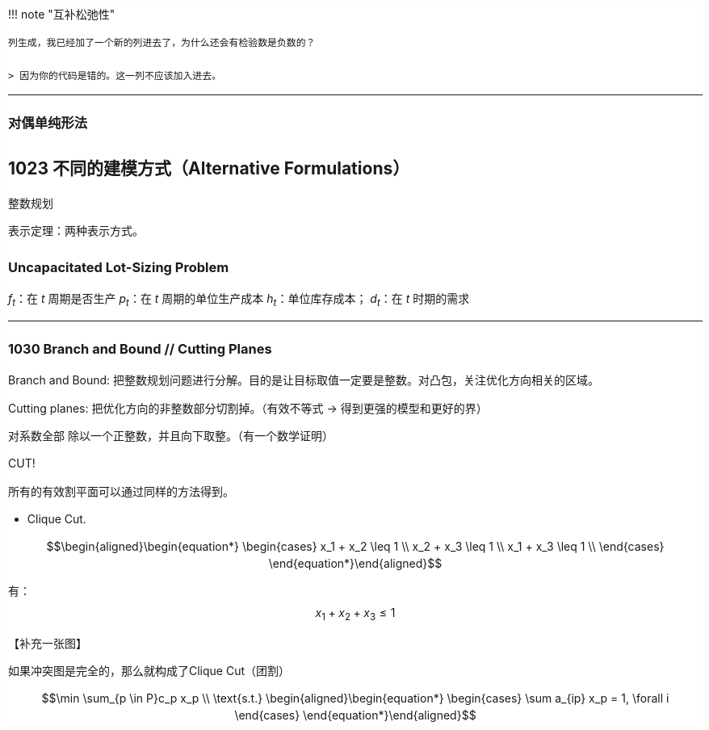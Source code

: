 
!!! note "互补松弛性"

    列生成，我已经加了一个新的列进去了，为什么还会有检验数是负数的？

    > 因为你的代码是错的。这一列不应该加入进去。

------

### 对偶单纯形法


## 1023 不同的建模方式（Alternative Formulations）


整数规划

表示定理：两种表示方式。


### Uncapacitated Lot-Sizing Problem 

$f_t$：在 $t$ 周期是否生产
$p_t$：在 $t$ 周期的单位生产成本
$h_t$：单位库存成本；
$d_t$：在 $t$ 时期的需求


----------

### 1030 Branch and Bound // Cutting Planes 

Branch and Bound: 把整数规划问题进行分解。目的是让目标取值一定要是整数。对凸包，关注优化方向相关的区域。

Cutting planes: 把优化方向的非整数部分切割掉。（有效不等式 -> 得到更强的模型和更好的界）

对系数全部 除以一个正整数，并且向下取整。（有一个数学证明）


CUT!

所有的有效割平面可以通过同样的方法得到。

- Clique Cut. 

$$\begin{aligned}\begin{equation*}
\begin{cases}
x_1 + x_2 \leq 1 \\ 
x_2 + x_3 \leq 1 \\ 
x_1 + x_3 \leq 1 \\
\end{cases}
\end{equation*}\end{aligned}$$

有：$$x_1 + x_2 + x_3 \leq 1$$

【补充一张图】

如果冲突图是完全的，那么就构成了Clique Cut（团割）


$$\min \sum_{p \in P}c_p x_p \\
\text{s.t.} 
\begin{aligned}\begin{equation*}
\begin{cases}
\sum a_{ip} x_p = 1, \forall i 
\end{cases}
\end{equation*}\end{aligned}$$

